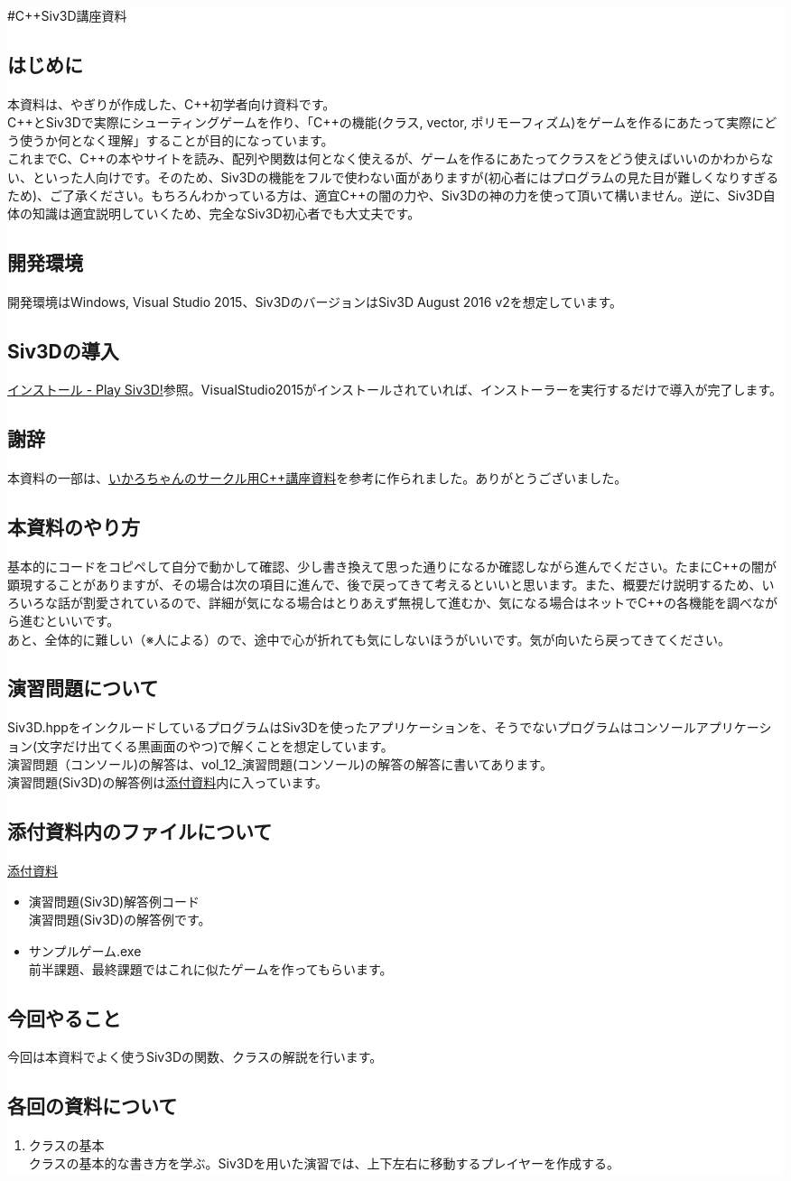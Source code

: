 #C++Siv3D講座資料

## はじめに
本資料は、やぎりが作成した、C++初学者向け資料です。  
C++とSiv3Dで実際にシューティングゲームを作り、「C++の機能(クラス, vector, ポリモーフィズム)をゲームを作るにあたって実際にどう使うか何となく理解」することが目的になっています。  
これまでC、C++の本やサイトを読み、配列や関数は何となく使えるが、ゲームを作るにあたってクラスをどう使えばいいのかわからない、といった人向けです。そのため、Siv3Dの機能をフルで使わない面がありますが(初心者にはプログラムの見た目が難しくなりすぎるため)、ご了承ください。もちろんわかっている方は、適宜C++の闇の力や、Siv3Dの神の力を使って頂いて構いません。逆に、Siv3D自体の知識は適宜説明していくため、完全なSiv3D初心者でも大丈夫です。  

## 開発環境
開発環境はWindows, Visual Studio 2015、Siv3DのバージョンはSiv3D August 2016 v2を想定しています。  

## Siv3Dの導入
[インストール - Play Siv3D!](http://play-siv3d.hateblo.jp/entry/jp/install)参照。VisualStudio2015がインストールされていれば、インストーラーを実行するだけで導入が完了します。  

## 謝辞
本資料の一部は、[いかろちゃんのサークル用C++講座資料](https://turarasoft.com/main/ccs/index.html)を参考に作られました。ありがとうございました。  

## 本資料のやり方
基本的にコードをコピペして自分で動かして確認、少し書き換えて思った通りになるか確認しながら進んでください。たまにC++の闇が顕現することがありますが、その場合は次の項目に進んで、後で戻ってきて考えるといいと思います。また、概要だけ説明するため、いろいろな話が割愛されているので、詳細が気になる場合はとりあえず無視して進むか、気になる場合はネットでC++の各機能を調べながら進むといいです。  
あと、全体的に難しい（※人による）ので、途中で心が折れても気にしないほうがいいです。気が向いたら戻ってきてください。  

## 演習問題について
Siv3D.hppをインクルードしているプログラムはSiv3Dを使ったアプリケーションを、そうでないプログラムはコンソールアプリケーション(文字だけ出てくる黒画面のやつ)で解くことを想定しています。  
演習問題（コンソール)の解答は、vol_12_演習問題(コンソール)の解答の解答に書いてあります。  
演習問題(Siv3D)の解答例は[添付資料](https://www.dropbox.com/s/jh8luoeh4afb3tk/C%2B%2BSiv3D%E8%AC%9B%E5%BA%A7%E6%B7%BB%E4%BB%98%E8%B3%87%E6%96%99.zip?dl=0)内に入っています。  

## 添付資料内のファイルについて
[添付資料](https://www.dropbox.com/s/jh8luoeh4afb3tk/C%2B%2BSiv3D%E8%AC%9B%E5%BA%A7%E6%B7%BB%E4%BB%98%E8%B3%87%E6%96%99.zip?dl=0)

* 演習問題(Siv3D)解答例コード  
演習問題(Siv3D)の解答例です。

* サンプルゲーム.exe  
前半課題、最終課題ではこれに似たゲームを作ってもらいます。

## 今回やること
今回は本資料でよく使うSiv3Dの関数、クラスの解説を行います。

## 各回の資料について
1. クラスの基本  
クラスの基本的な書き方を学ぶ。Siv3Dを用いた演習では、上下左右に移動するプレイヤーを作成する。  

